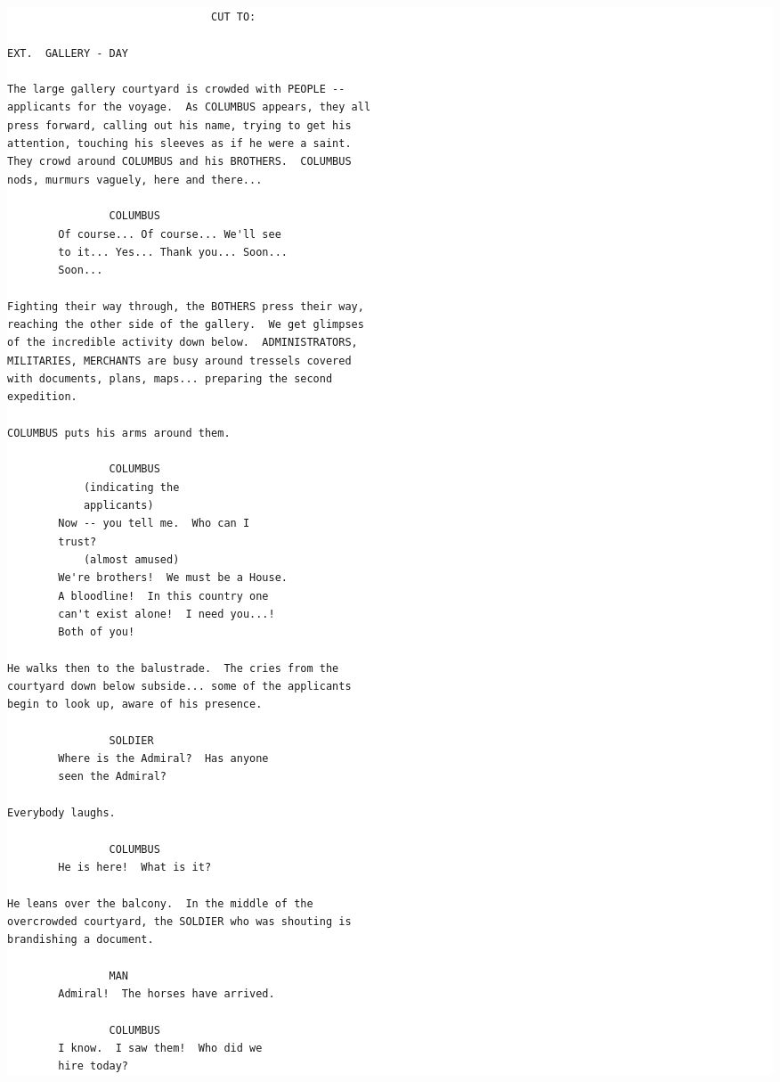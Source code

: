 									CUT TO:

	EXT.  GALLERY - DAY

	The large gallery courtyard is crowded with PEOPLE --
	applicants for the voyage.  As COLUMBUS appears, they all
	press forward, calling out his name, trying to get his
	attention, touching his sleeves as if he were a saint.
	They crowd around COLUMBUS and his BROTHERS.  COLUMBUS
	nods, murmurs vaguely, here and there...

					COLUMBUS
			Of course... Of course... We'll see
			to it... Yes... Thank you... Soon...
			Soon...

	Fighting their way through, the BOTHERS press their way,
	reaching the other side of the gallery.  We get glimpses
	of the incredible activity down below.  ADMINISTRATORS,
	MILITARIES, MERCHANTS are busy around tressels covered
	with documents, plans, maps... preparing the second
	expedition.

	COLUMBUS puts his arms around them.

					COLUMBUS
				(indicating the
				applicants)
			Now -- you tell me.  Who can I
			trust?
				(almost amused)
			We're brothers!  We must be a House.
			A bloodline!  In this country one
			can't exist alone!  I need you...!
			Both of you!

	He walks then to the balustrade.  The cries from the
	courtyard down below subside... some of the applicants
	begin to look up, aware of his presence.

					SOLDIER
			Where is the Admiral?  Has anyone
			seen the Admiral?

	Everybody laughs.

					COLUMBUS
			He is here!  What is it?

	He leans over the balcony.  In the middle of the
	overcrowded courtyard, the SOLDIER who was shouting is
	brandishing a document.

					MAN
			Admiral!  The horses have arrived.

					COLUMBUS
			I know.  I saw them!  Who did we
			hire today?
